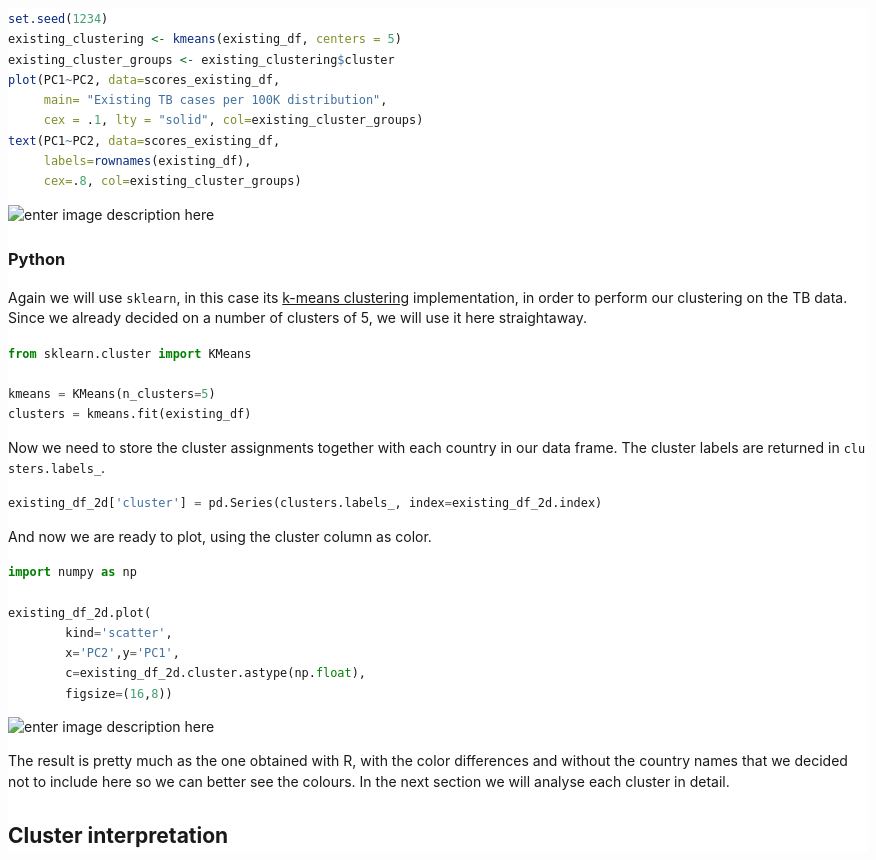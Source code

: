 
```r
set.seed(1234)
existing_clustering <- kmeans(existing_df, centers = 5)
existing_cluster_groups <- existing_clustering$cluster
plot(PC1~PC2, data=scores_existing_df, 
     main= "Existing TB cases per 100K distribution",
     cex = .1, lty = "solid", col=existing_cluster_groups)
text(PC1~PC2, data=scores_existing_df, 
     labels=rownames(existing_df),
     cex=.8, col=existing_cluster_groups)
```

![enter image description here](https://www.filepicker.io/api/file/sjzk5BRwRqK2twLPKLB1 "enter image title here")

### Python  

Again we will use `sklearn`, in this case its [k-means clustering](http://scikit-learn.org/stable/modules/generated/sklearn.cluster.KMeans.html) implementation, in order to perform our clustering on the TB data. Since we already decided on a number of clusters of 5, we will use it here straightaway.

```python
from sklearn.cluster import KMeans
    
kmeans = KMeans(n_clusters=5)
clusters = kmeans.fit(existing_df)
```

Now we need to store the cluster assignments together with each country in our
data frame. The cluster labels are returned in `clusters.labels_`.

```python
existing_df_2d['cluster'] = pd.Series(clusters.labels_, index=existing_df_2d.index)
```

And now we are ready to plot, using the cluster column as color.

```python
import numpy as np
    
existing_df_2d.plot(
        kind='scatter',
        x='PC2',y='PC1',
        c=existing_df_2d.cluster.astype(np.float), 
        figsize=(16,8))
```

![enter image description here](https://www.filepicker.io/api/file/Ob67rnLiRHuabdX71mE1 "enter image title here")

The result is pretty much as the one obtained with R, with the color differences
and without the country names that we decided not to include here so we can better see the colours. In the next section we will analyse each cluster in detail.  

## Cluster interpretation  
